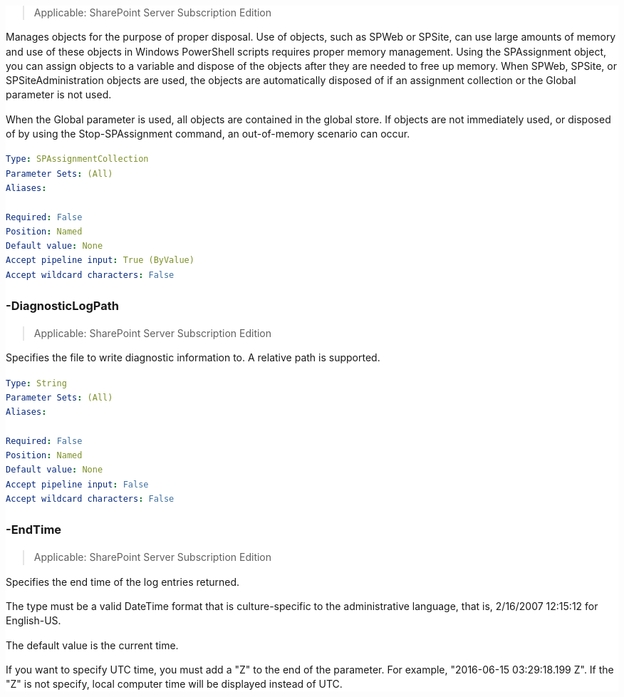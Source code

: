 > Applicable: SharePoint Server Subscription Edition

Manages objects for the purpose of proper disposal. Use of objects, such as SPWeb or SPSite, can use large amounts of memory and use of these objects in Windows PowerShell scripts requires proper memory management. Using the SPAssignment object, you can assign objects to a variable and dispose of the objects after they are needed to free up memory. When SPWeb, SPSite, or SPSiteAdministration objects are used, the objects are automatically disposed of if an assignment collection or the Global parameter is not used.

When the Global parameter is used, all objects are contained in the global store. If objects are not immediately used, or disposed of by using the Stop-SPAssignment command, an out-of-memory scenario can occur.

```yaml
Type: SPAssignmentCollection
Parameter Sets: (All)
Aliases:

Required: False
Position: Named
Default value: None
Accept pipeline input: True (ByValue)
Accept wildcard characters: False
```

### -DiagnosticLogPath

> Applicable: SharePoint Server Subscription Edition

Specifies the file to write diagnostic information to. A relative path is supported.

```yaml
Type: String
Parameter Sets: (All)
Aliases:

Required: False
Position: Named
Default value: None
Accept pipeline input: False
Accept wildcard characters: False
```

### -EndTime

> Applicable: SharePoint Server Subscription Edition

Specifies the end time of the log entries returned.

The type must be a valid DateTime format that is culture-specific to the administrative language, that is, 2/16/2007 12:15:12 for English-US.

The default value is the current time.

If you want to specify UTC time, you must add a "Z" to the end of the parameter. For example, "2016-06-15 03:29:18.199 Z". If the "Z" is not specify, local computer time will be displayed instead of UTC.
